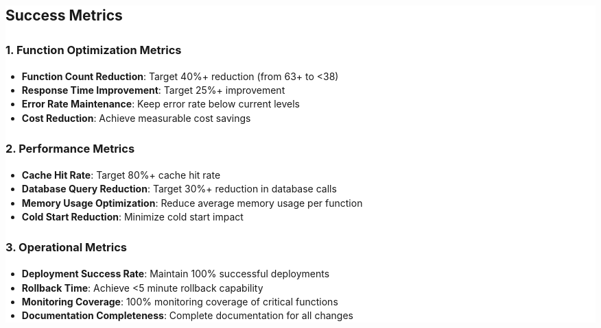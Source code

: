 ## Success Metrics

### 1. Function Optimization Metrics

- **Function Count Reduction**: Target 40%+ reduction (from 63+ to <38)
- **Response Time Improvement**: Target 25%+ improvement
- **Error Rate Maintenance**: Keep error rate below current levels
- **Cost Reduction**: Achieve measurable cost savings

### 2. Performance Metrics

- **Cache Hit Rate**: Target 80%+ cache hit rate
- **Database Query Reduction**: Target 30%+ reduction in database calls
- **Memory Usage Optimization**: Reduce average memory usage per function
- **Cold Start Reduction**: Minimize cold start impact

### 3. Operational Metrics

- **Deployment Success Rate**: Maintain 100% successful deployments
- **Rollback Time**: Achieve <5 minute rollback capability
- **Monitoring Coverage**: 100% monitoring coverage of critical functions
- **Documentation Completeness**: Complete documentation for all changes